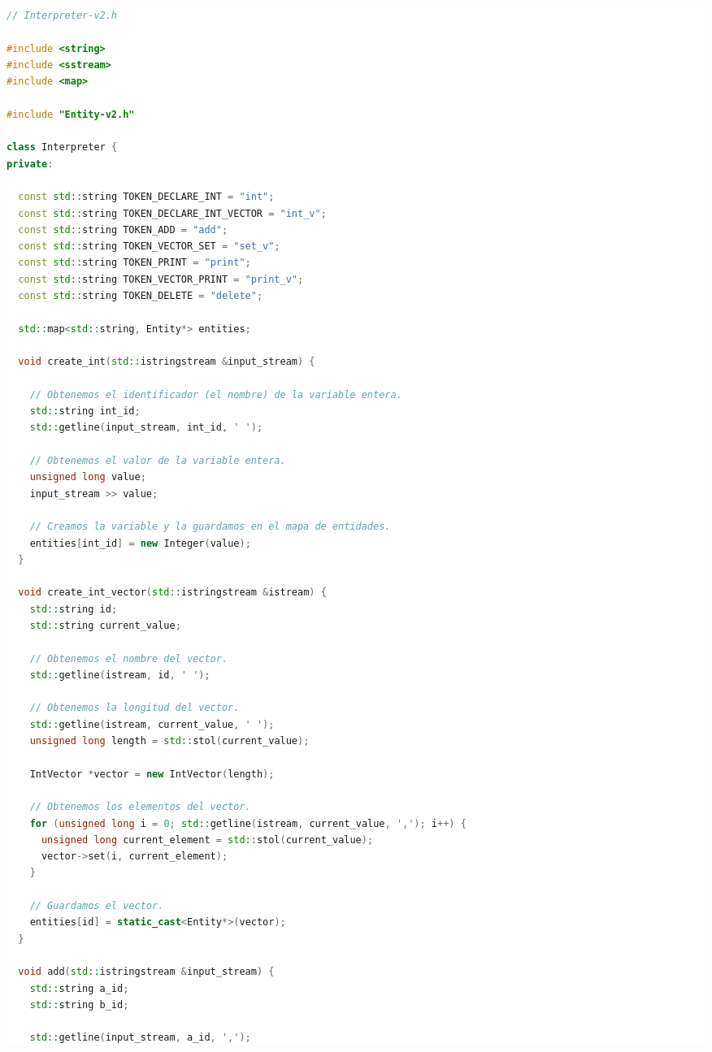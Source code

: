 ```c++
// Interpreter-v2.h

#include <string>
#include <sstream>
#include <map>

#include "Entity-v2.h"

class Interpreter {
private:

  const std::string TOKEN_DECLARE_INT = "int";
  const std::string TOKEN_DECLARE_INT_VECTOR = "int_v";
  const std::string TOKEN_ADD = "add";
  const std::string TOKEN_VECTOR_SET = "set_v";
  const std::string TOKEN_PRINT = "print";
  const std::string TOKEN_VECTOR_PRINT = "print_v";
  const std::string TOKEN_DELETE = "delete";

  std::map<std::string, Entity*> entities;

  void create_int(std::istringstream &input_stream) {

    // Obtenemos el identificador (el nombre) de la variable entera.
    std::string int_id;
    std::getline(input_stream, int_id, ' ');

    // Obtenemos el valor de la variable entera.
    unsigned long value;
    input_stream >> value;

    // Creamos la variable y la guardamos en el mapa de entidades.
    entities[int_id] = new Integer(value);
  }

  void create_int_vector(std::istringstream &istream) {
    std::string id;
    std::string current_value;

    // Obtenemos el nombre del vector.
    std::getline(istream, id, ' ');

    // Obtenemos la longitud del vector.
    std::getline(istream, current_value, ' ');
    unsigned long length = std::stol(current_value);

    IntVector *vector = new IntVector(length);

    // Obtenemos los elementos del vector.
    for (unsigned long i = 0; std::getline(istream, current_value, ','); i++) {
      unsigned long current_element = std::stol(current_value);
      vector->set(i, current_element);
    }

    // Guardamos el vector.
    entities[id] = static_cast<Entity*>(vector);
  }

  void add(std::istringstream &input_stream) {
    std::string a_id;
    std::string b_id;

    std::getline(input_stream, a_id, ',');
```